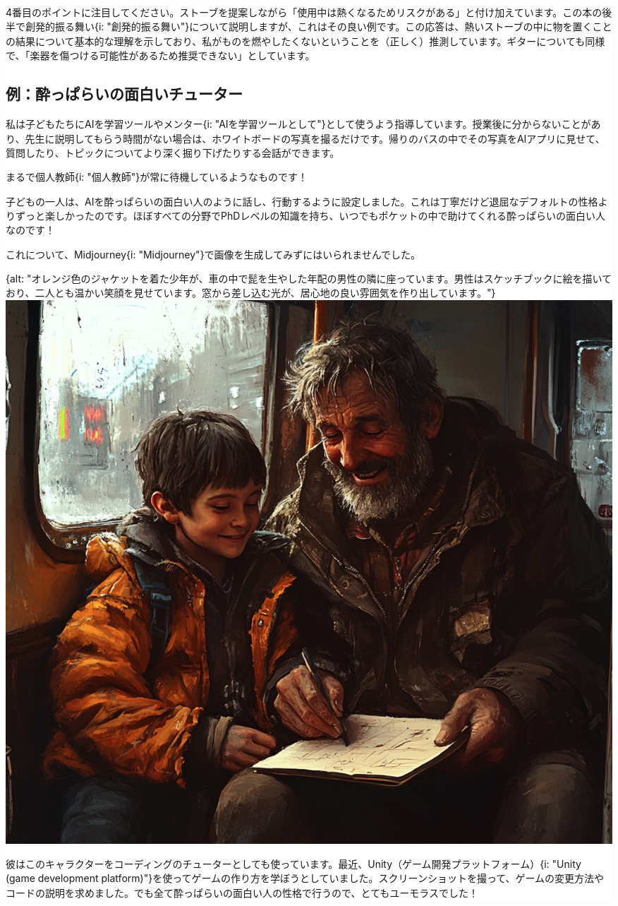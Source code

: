 

4番目のポイントに注目してください。ストーブを提案しながら「使用中は熱くなるためリスクがある」と付け加えています。この本の後半で創発的振る舞い{i: "創発的振る舞い"}について説明しますが、これはその良い例です。この応答は、熱いストーブの中に物を置くことの結果について基本的な理解を示しており、私がものを燃やしたくないということを（正しく）推測しています。ギターについても同様で、「楽器を傷つける可能性があるため推奨できない」としています。

## 例：酔っぱらいの面白いチューター

私は子どもたちにAIを学習ツールやメンター{i: "AIを学習ツールとして"}として使うよう指導しています。授業後に分からないことがあり、先生に説明してもらう時間がない場合は、ホワイトボードの写真を撮るだけです。帰りのバスの中でその写真をAIアプリに見せて、質問したり、トピックについてより深く掘り下げたりする会話ができます。

まるで個人教師{i: "個人教師"}が常に待機しているようなものです！

子どもの一人は、AIを酔っぱらいの面白い人のように話し、行動するように設定しました。これは丁寧だけど退屈なデフォルトの性格よりずっと楽しかったのです。ほぼすべての分野でPhDレベルの知識を持ち、いつでもポケットの中で助けてくれる酔っぱらいの面白い人なのです！

これについて、Midjourney{i: "Midjourney"}で画像を生成してみずにはいられませんでした。

{alt: "オレンジ色のジャケットを着た少年が、車の中で髭を生やした年配の男性の隣に座っています。男性はスケッチブックに絵を描いており、二人とも温かい笑顔を見せています。窓から差し込む光が、居心地の良い雰囲気を作り出しています。"}
![](resources/080-drunk-funny-guy.jpg)

彼はこのキャラクターをコーディングのチューターとしても使っています。最近、Unity（ゲーム開発プラットフォーム）{i: "Unity (game development platform)"}を使ってゲームの作り方を学ぼうとしていました。スクリーンショットを撮って、ゲームの変更方法やコードの説明を求めました。でも全て酔っぱらいの面白い人の性格で行うので、とてもユーモラスでした！

